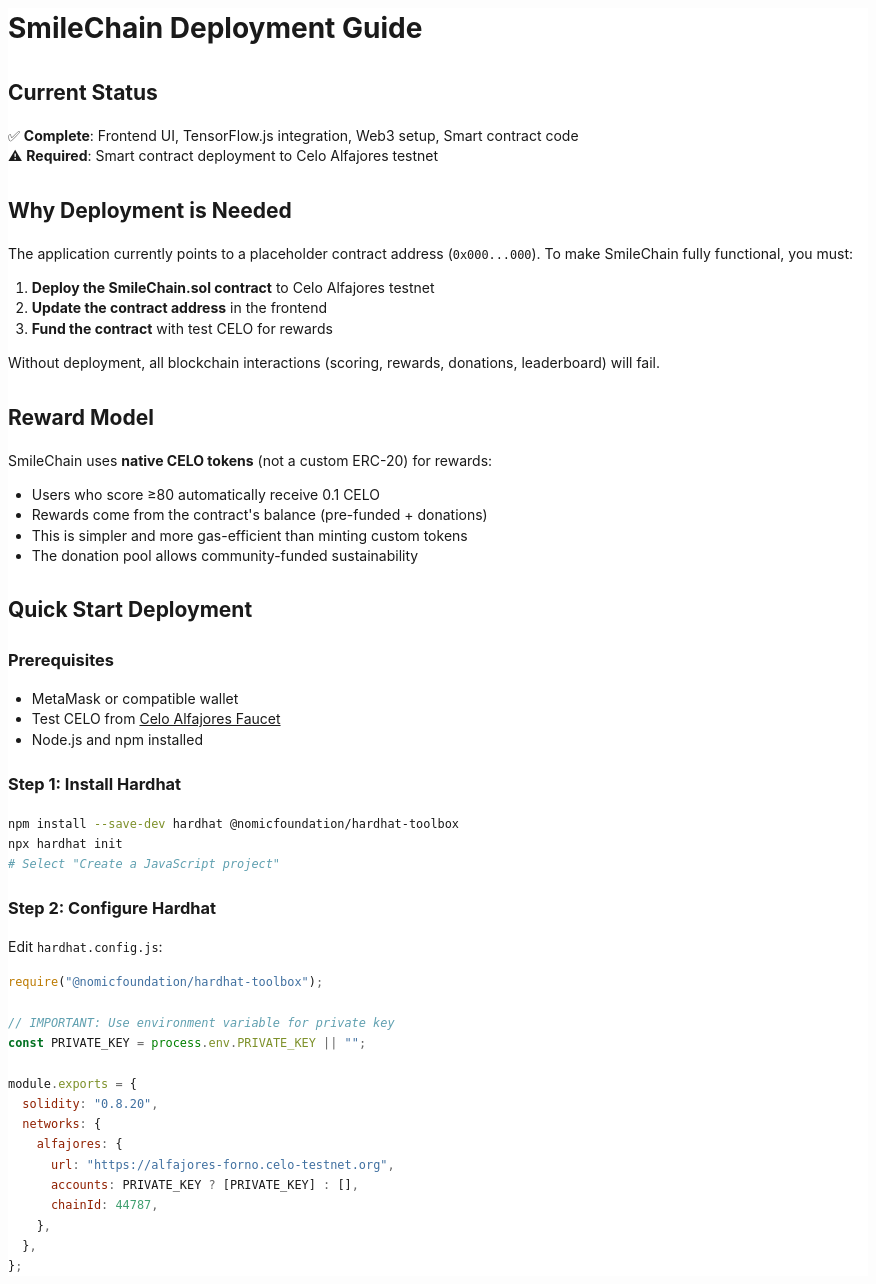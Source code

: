 # SmileChain Deployment Guide

## Current Status
✅ **Complete**: Frontend UI, TensorFlow.js integration, Web3 setup, Smart contract code  
⚠️ **Required**: Smart contract deployment to Celo Alfajores testnet

## Why Deployment is Needed
The application currently points to a placeholder contract address (`0x000...000`). To make SmileChain fully functional, you must:

1. **Deploy the SmileChain.sol contract** to Celo Alfajores testnet
2. **Update the contract address** in the frontend
3. **Fund the contract** with test CELO for rewards

Without deployment, all blockchain interactions (scoring, rewards, donations, leaderboard) will fail.

## Reward Model
SmileChain uses **native CELO tokens** (not a custom ERC-20) for rewards:
- Users who score ≥80 automatically receive 0.1 CELO
- Rewards come from the contract's balance (pre-funded + donations)
- This is simpler and more gas-efficient than minting custom tokens
- The donation pool allows community-funded sustainability

## Quick Start Deployment

### Prerequisites
- MetaMask or compatible wallet
- Test CELO from [Celo Alfajores Faucet](https://faucet.celo.org/alfajores)
- Node.js and npm installed

### Step 1: Install Hardhat
```bash
npm install --save-dev hardhat @nomicfoundation/hardhat-toolbox
npx hardhat init
# Select "Create a JavaScript project"
```

### Step 2: Configure Hardhat
Edit `hardhat.config.js`:

```javascript
require("@nomicfoundation/hardhat-toolbox");

// IMPORTANT: Use environment variable for private key
const PRIVATE_KEY = process.env.PRIVATE_KEY || "";

module.exports = {
  solidity: "0.8.20",
  networks: {
    alfajores: {
      url: "https://alfajores-forno.celo-testnet.org",
      accounts: PRIVATE_KEY ? [PRIVATE_KEY] : [],
      chainId: 44787,
    },
  },
};
```
